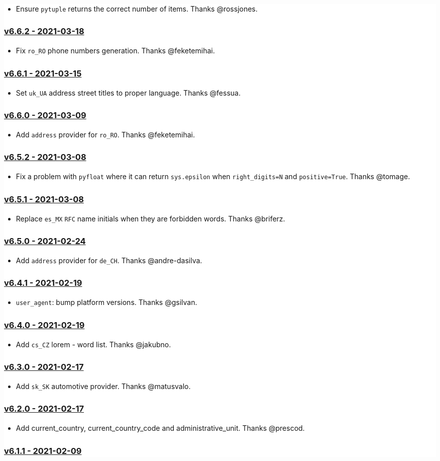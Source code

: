 * Ensure ``pytuple`` returns the correct number of items. Thanks @rossjones.

### [v6.6.2 - 2021-03-18](https://github.com/joke2k/faker/compare/v6.6.1...v6.6.2)

* Fix ``ro_RO`` phone numbers generation. Thanks @feketemihai.

### [v6.6.1 - 2021-03-15](https://github.com/joke2k/faker/compare/v6.6.0...v6.6.1)

* Set ``uk_UA`` address street titles to proper language. Thanks @fessua.

### [v6.6.0 - 2021-03-09](https://github.com/joke2k/faker/compare/v6.5.2...v6.6.0)

* Add ``address`` provider for ``ro_RO``. Thanks @feketemihai.

### [v6.5.2 - 2021-03-08](https://github.com/joke2k/faker/compare/v6.5.1...v6.5.2)

* Fix a problem with ``pyfloat`` where it can return ``sys.epsilon`` when ``right_digits=N`` and ``positive=True``. Thanks @tomage.

### [v6.5.1 - 2021-03-08](https://github.com/joke2k/faker/compare/v6.5.0...v6.5.1)

* Replace ``es_MX`` ``RFC`` name initials when they are forbidden words. Thanks @briferz.

### [v6.5.0 - 2021-02-24](https://github.com/joke2k/faker/compare/v6.4.1...v6.5.0)

* Add ``address`` provider for ``de_CH``. Thanks @andre-dasilva.

### [v6.4.1 - 2021-02-19](https://github.com/joke2k/faker/compare/v6.4.0...v6.4.1)

* `user_agent`: bump platform versions. Thanks @gsilvan.

### [v6.4.0 - 2021-02-19](https://github.com/joke2k/faker/compare/v6.3.0...v6.4.0)

* Add ``cs_CZ`` lorem - word list. Thanks @jakubno.

### [v6.3.0 - 2021-02-17](https://github.com/joke2k/faker/compare/v6.2.0...v6.3.0)

* Add ``sk_SK`` automotive provider. Thanks @matusvalo. 

### [v6.2.0 - 2021-02-17](https://github.com/joke2k/faker/compare/v6.1.1...v6.2.0)

* Add current_country, current_country_code and administrative_unit. Thanks @prescod.

### [v6.1.1 - 2021-02-09](https://github.com/joke2k/faker/compare/v6.1.0...v6.1.1)
